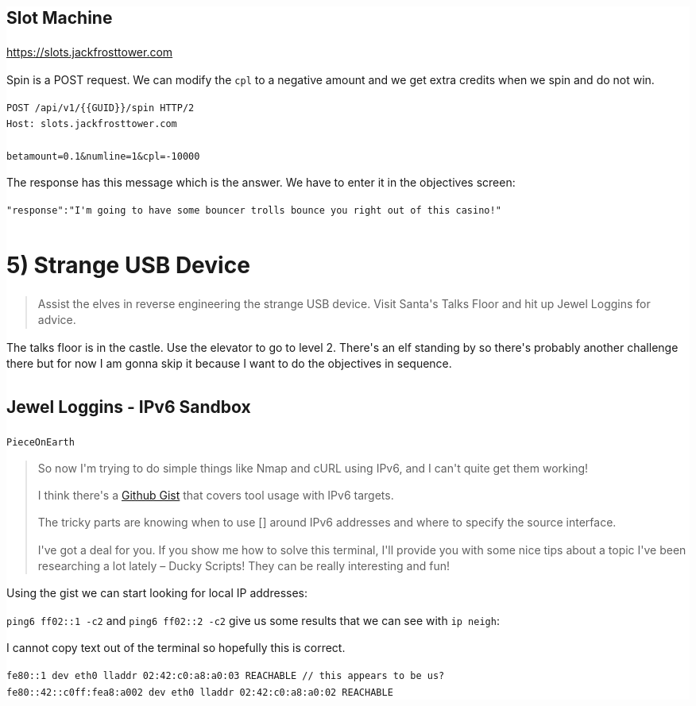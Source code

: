 [param-tampering]: https://owasp.org/www-community/attacks/Web_Parameter_Tampering

## Slot Machine
https://slots.jackfrosttower.com

Spin is a POST request. We can modify the `cpl` to a negative amount and we get
extra credits when we spin and do not win.

```
POST /api/v1/{{GUID}}/spin HTTP/2
Host: slots.jackfrosttower.com

betamount=0.1&numline=1&cpl=-10000
```

The response has this message which is the answer. We have to enter it in the
objectives screen:

`"response":"I'm going to have some bouncer trolls bounce you right out of this casino!"`

# 5) Strange USB Device

> Assist the elves in reverse engineering the strange USB device. Visit Santa's
> Talks Floor and hit up Jewel Loggins for advice.

The talks floor is in the castle. Use the elevator to go to level 2. There's an
elf standing by so there's probably another challenge there but for now I am
gonna skip it because I want to do the objectives in sequence.

## Jewel Loggins - IPv6 Sandbox
`PieceOnEarth`

> So now I'm trying to do simple things like Nmap and cURL using IPv6, and I
> can't quite get them working!
>
> I think there's a [Github Gist][gist-ipv6] that covers tool usage with IPv6
> targets.
>
> The tricky parts are knowing when to use [] around IPv6 addresses and where to
> specify the source interface.
>
> I've got a deal for you. If you show me how to solve this terminal, I'll
> provide you with some nice tips about a topic I've been researching a lot
> lately – Ducky Scripts! They can be really interesting and fun!

[gist-ipv6]: https://gist.github.com/chriselgee/c1c69756e527f649d0a95b6f20337c2f

Using the gist we can start looking for local IP addresses:

`ping6 ff02::1 -c2` and `ping6 ff02::2 -c2` give us some results that we can see
with `ip neigh`:

I cannot copy text out of the terminal so hopefully this is correct.

```
fe80::1 dev eth0 lladdr 02:42:c0:a8:a0:03 REACHABLE // this appears to be us?
fe80::42::c0ff:fea8:a002 dev eth0 lladdr 02:42:c0:a8:a0:02 REACHABLE
```


[ssh-backdoor]: https://attack.mitre.org/techniques/T1098/004/
[hash-extension]: https://blog.skullsecurity.org/2012/everything-you-need-to-know-about-hash-length-extension-attacks
[hash_extender-github]: https://github.com/iagox86/hash_extender
[splunk-search]: https://hhc21.bossworkshops.io/en-US/app/SA-hhc/search
[elfnp3-gh]: https://github.com/elfnp3
[dvws-orig]: https://github.com/snoopysecurity/dvws-node
[frost-job]: https://apply.jackfrosttower.com/
[imds-aws-metadata]: https://docs.aws.amazon.com/AWSEC2/latest/UserGuide/instancedata-data-retrieval.html
[rfc3514]: https://datatracker.ietf.org/doc/html/rfc3514
[wireshark-displayfilter]: https://wiki.wireshark.org/DisplayFilters